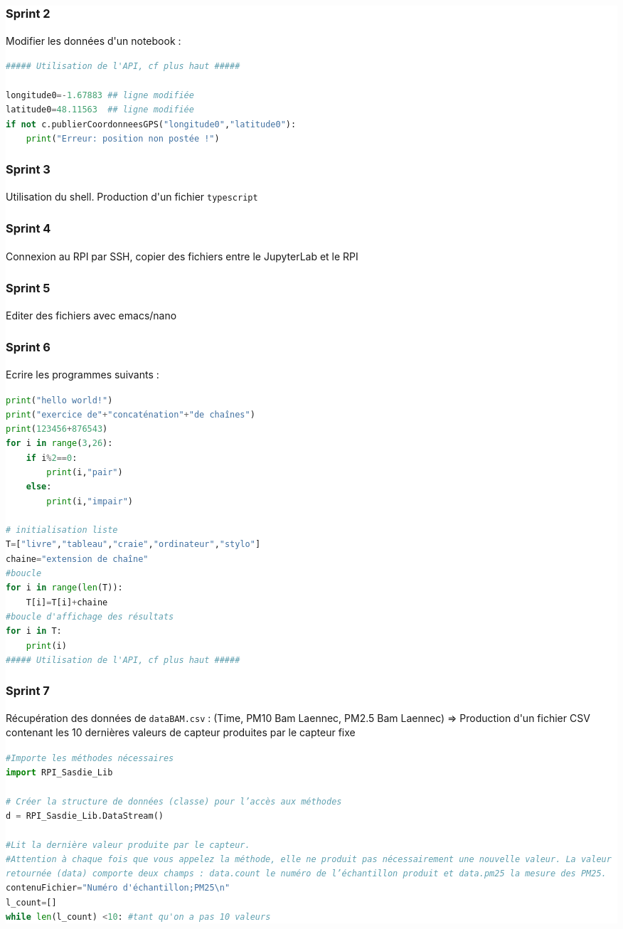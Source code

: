 ### Sprint 2
Modifier les données d'un notebook :

```python
##### Utilisation de l'API, cf plus haut #####

longitude0=-1.67883 ## ligne modifiée
latitude0=48.11563  ## ligne modifiée
if not c.publierCoordonneesGPS("longitude0","latitude0"):
    print("Erreur: position non postée !")
```

### Sprint 3
Utilisation du shell. Production d'un fichier `typescript`

### Sprint 4
Connexion au RPI par SSH, copier des fichiers entre le JupyterLab et le RPI

### Sprint 5
Editer des fichiers avec emacs/nano

### Sprint 6
Ecrire les programmes suivants :
```python
print("hello world!")
print("exercice de"+"concaténation"+"de chaînes")
print(123456+876543)
for i in range(3,26):
    if i%2==0:
        print(i,"pair")
    else:
        print(i,"impair")

# initialisation liste
T=["livre","tableau","craie","ordinateur","stylo"]
chaine="extension de chaîne"
#boucle
for i in range(len(T)):
    T[i]=T[i]+chaine
#boucle d'affichage des résultats
for i in T:
    print(i)
##### Utilisation de l'API, cf plus haut #####
```

### Sprint 7
Récupération des données de  `dataBAM.csv` : (Time, PM10 Bam Laennec, PM2.5 Bam Laennec) => Production d'un fichier CSV contenant les 10 dernières valeurs de capteur produites par le capteur fixe

```python
#Importe les méthodes nécessaires
import RPI_Sasdie_Lib

# Créer la structure de données (classe) pour l’accès aux méthodes
d = RPI_Sasdie_Lib.DataStream()

#Lit la dernière valeur produite par le capteur.
#Attention à chaque fois que vous appelez la méthode, elle ne produit pas nécessairement une nouvelle valeur. La valeur retournée (data) comporte deux champs : data.count le numéro de l’échantillon produit et data.pm25 la mesure des PM25.
contenuFichier="Numéro d'échantillon;PM25\n"
l_count=[]
while len(l_count) <10: #tant qu'on a pas 10 valeurs
```